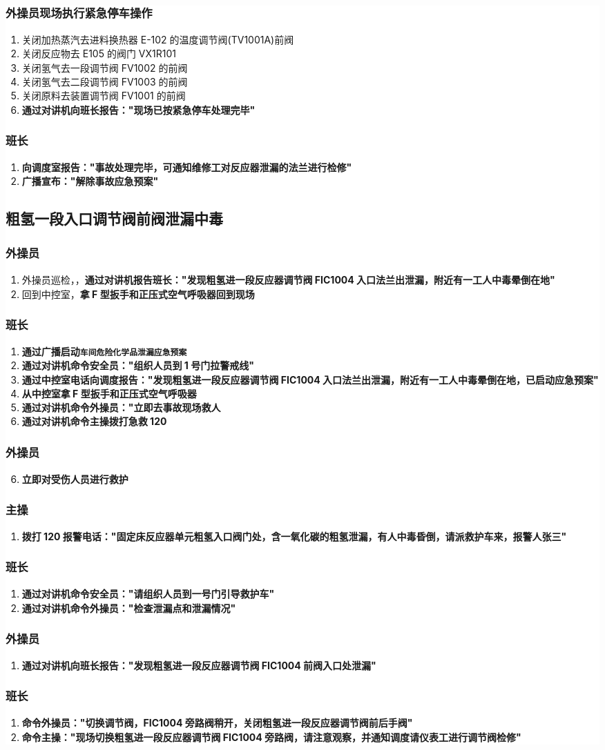 ### 外操员现场执行紧急停车操作

1. 关闭加热蒸汽去进料换热器 E-102 的温度调节阀(TV1001A)前阀
2. 关闭反应物去 E105 的阀门 VX1R101
3. 关闭氢气去一段调节阀 FV1002 的前阀
4. 关闭氢气去二段调节阀 FV1003 的前阀
5. 关闭原料去装置调节阀 FV1001 的前阀
6. **通过对讲机向班长报告："现场已按紧急停车处理完毕"**

### 班长

1. **向调度室报告："事故处理完毕，可通知维修工对反应器泄漏的法兰进行检修"**
2. **广播宣布："解除事故应急预案"**

## 粗氢一段入口调节阀前阀泄漏中毒

### 外操员

1. 外操员巡检，，**通过对讲机报告班长："发现粗氢进一段反应器调节阀 FIC1004 入口法兰出泄漏，附近有一工人中毒晕倒在地"**
2. 回到中控室，**拿 F 型扳手和正压式空气呼吸器回到现场**

### 班长

1. **通过广播启动`车间危险化学品泄漏应急预案`**
2. **通过对讲机命令安全员："组织人员到 1 号门拉警戒线"**
3. **通过中控室电话向调度报告："发现粗氢进一段反应器调节阀 FIC1004 入口法兰出泄漏，附近有一工人中毒晕倒在地，已启动应急预案"**
4. **从中控室拿 F 型扳手和正压式空气呼吸器**
5. **通过对讲机命令外操员："立即去事故现场救人**
6. **通过对讲机命令主操拨打急救 120**

### 外操员

6. **立即对受伤人员进行救护**

### 主操

1. **拨打 120 报警电话："固定床反应器单元粗氢入口阀门处，含一氧化碳的粗氢泄漏，有人中毒昏倒，请派救护车来，报警人张三"**

### 班长

1. **通过对讲机命令安全员："请组织人员到一号门引导救护车"**
2. **通过对讲机命令外操员："检查泄漏点和泄漏情况"**

### 外操员

1. **通过对讲机向班长报告："发现粗氢进一段反应器调节阀 FIC1004 前阀入口处泄漏"**

### 班长

1. **命令外操员："切换调节阀，FIC1004 旁路阀稍开，关闭粗氢进一段反应器调节阀前后手阀"**
2. **命令主操："现场切换粗氢进一段反应器调节阀 FIC1004 旁路阀，请注意观察，并通知调度请仪表工进行调节阀检修"**
